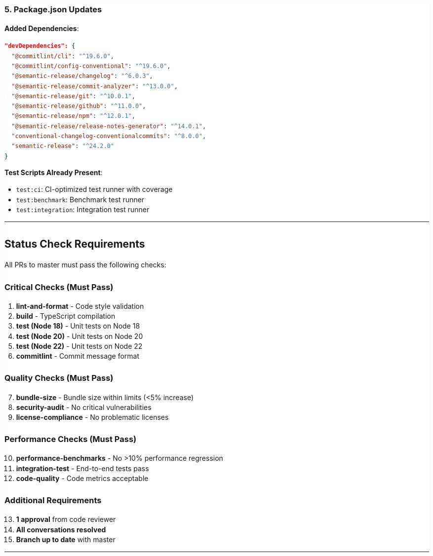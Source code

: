 ### 5. Package.json Updates

**Added Dependencies**:
```json
"devDependencies": {
  "@commitlint/cli": "^19.6.0",
  "@commitlint/config-conventional": "^19.6.0",
  "@semantic-release/changelog": "^6.0.3",
  "@semantic-release/commit-analyzer": "^13.0.0",
  "@semantic-release/git": "^10.0.1",
  "@semantic-release/github": "^11.0.0",
  "@semantic-release/npm": "^12.0.1",
  "@semantic-release/release-notes-generator": "^14.0.1",
  "conventional-changelog-conventionalcommits": "^8.0.0",
  "semantic-release": "^24.2.0"
}
```

**Test Scripts Already Present**:
- `test:ci`: CI-optimized test runner with coverage
- `test:benchmark`: Benchmark test runner
- `test:integration`: Integration test runner

---

## Status Check Requirements

All PRs to master must pass the following checks:

### Critical Checks (Must Pass)
1. **lint-and-format** - Code style validation
2. **build** - TypeScript compilation
3. **test (Node 18)** - Unit tests on Node 18
4. **test (Node 20)** - Unit tests on Node 20
5. **test (Node 22)** - Unit tests on Node 22
6. **commitlint** - Commit message format

### Quality Checks (Must Pass)
7. **bundle-size** - Bundle size within limits (<5% increase)
8. **security-audit** - No critical vulnerabilities
9. **license-compliance** - No problematic licenses

### Performance Checks (Must Pass)
10. **performance-benchmarks** - No >10% performance regression
11. **integration-test** - End-to-end tests pass
12. **code-quality** - Code metrics acceptable

### Additional Requirements
13. **1 approval** from code reviewer
14. **All conversations resolved**
15. **Branch up to date** with master

---